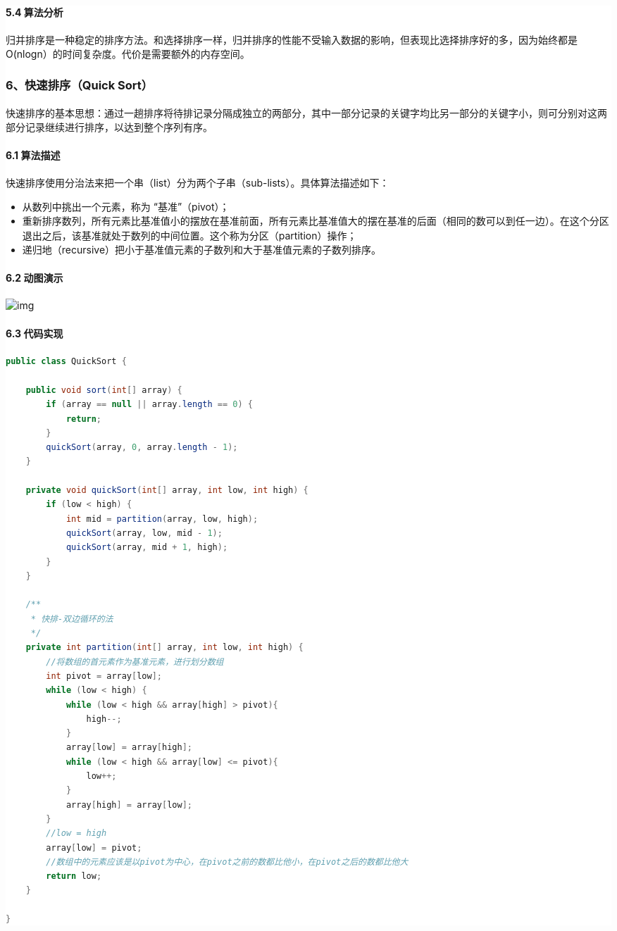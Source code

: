 #### 5.4 算法分析

归并排序是一种稳定的排序方法。和选择排序一样，归并排序的性能不受输入数据的影响，但表现比选择排序好的多，因为始终都是O(nlogn）的时间复杂度。代价是需要额外的内存空间。

### 6、快速排序（Quick Sort）

快速排序的基本思想：通过一趟排序将待排记录分隔成独立的两部分，其中一部分记录的关键字均比另一部分的关键字小，则可分别对这两部分记录继续进行排序，以达到整个序列有序。

#### 6.1 算法描述

快速排序使用分治法来把一个串（list）分为两个子串（sub-lists）。具体算法描述如下：

- 从数列中挑出一个元素，称为 “基准”（pivot）；
- 重新排序数列，所有元素比基准值小的摆放在基准前面，所有元素比基准值大的摆在基准的后面（相同的数可以到任一边）。在这个分区退出之后，该基准就处于数列的中间位置。这个称为分区（partition）操作；
- 递归地（recursive）把小于基准值元素的子数列和大于基准值元素的子数列排序。

#### 6.2 动图演示

![img](https://images2017.cnblogs.com/blog/849589/201710/849589-20171015230936371-1413523412.gif)

#### 6.3 代码实现

```java
public class QuickSort {

    public void sort(int[] array) {
        if (array == null || array.length == 0) {
            return;
        }
        quickSort(array, 0, array.length - 1);
    }

    private void quickSort(int[] array, int low, int high) {
        if (low < high) {
            int mid = partition(array, low, high);
            quickSort(array, low, mid - 1);
            quickSort(array, mid + 1, high);
        }
    }

    /**
     * 快排-双边循环的法
     */
    private int partition(int[] array, int low, int high) {
        //将数组的首元素作为基准元素，进行划分数组
        int pivot = array[low];
        while (low < high) {
            while (low < high && array[high] > pivot){
                high--;
            }
            array[low] = array[high];
            while (low < high && array[low] <= pivot){
                low++;
            }
            array[high] = array[low];
        }
        //low = high
        array[low] = pivot;
        //数组中的元素应该是以pivot为中心，在pivot之前的数都比他小，在pivot之后的数都比他大
        return low;
    }

}
```
